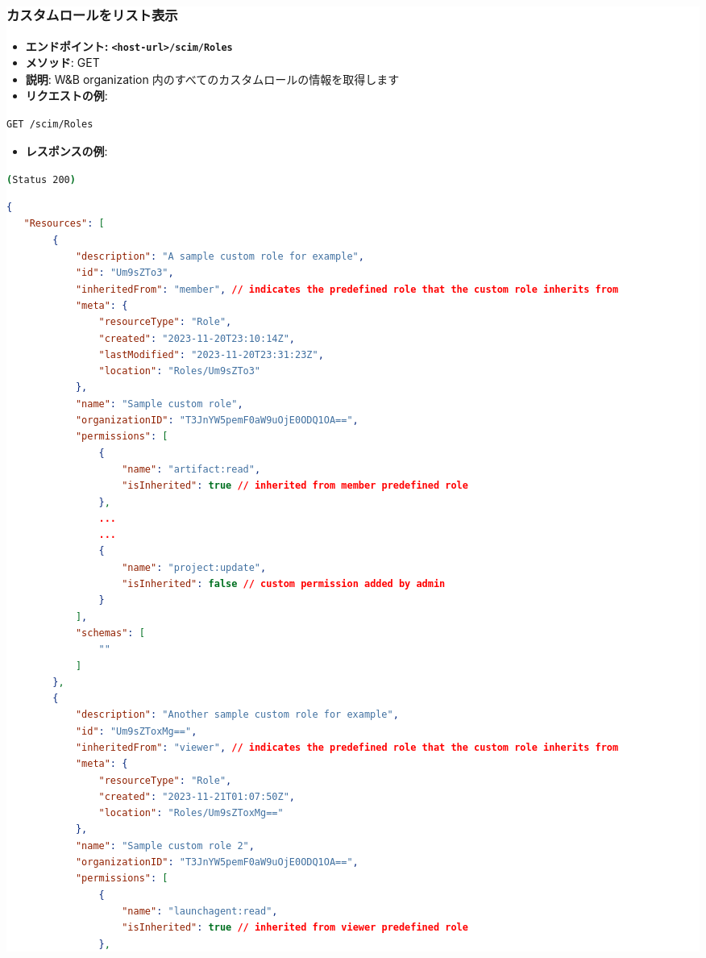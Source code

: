 ### カスタムロールをリスト表示

- **エンドポイント:** **`<host-url>/scim/Roles`**
- **メソッド**: GET
- **説明**: W&B organization 内のすべてのカスタムロールの情報を取得します
- **リクエストの例**:

```bash
GET /scim/Roles
```

- **レスポンスの例**:

```bash
(Status 200)
```

```json
{
   "Resources": [
        {
            "description": "A sample custom role for example",
            "id": "Um9sZTo3",
            "inheritedFrom": "member", // indicates the predefined role that the custom role inherits from
            "meta": {
                "resourceType": "Role",
                "created": "2023-11-20T23:10:14Z",
                "lastModified": "2023-11-20T23:31:23Z",
                "location": "Roles/Um9sZTo3"
            },
            "name": "Sample custom role",
            "organizationID": "T3JnYW5pemF0aW9uOjE0ODQ1OA==",
            "permissions": [
                {
                    "name": "artifact:read",
                    "isInherited": true // inherited from member predefined role
                },
                ...
                ...
                {
                    "name": "project:update",
                    "isInherited": false // custom permission added by admin
                }
            ],
            "schemas": [
                ""
            ]
        },
        {
            "description": "Another sample custom role for example",
            "id": "Um9sZToxMg==",
            "inheritedFrom": "viewer", // indicates the predefined role that the custom role inherits from
            "meta": {
                "resourceType": "Role",
                "created": "2023-11-21T01:07:50Z",
                "location": "Roles/Um9sZToxMg=="
            },
            "name": "Sample custom role 2",
            "organizationID": "T3JnYW5pemF0aW9uOjE0ODQ1OA==",
            "permissions": [
                {
                    "name": "launchagent:read",
                    "isInherited": true // inherited from viewer predefined role
                },
```